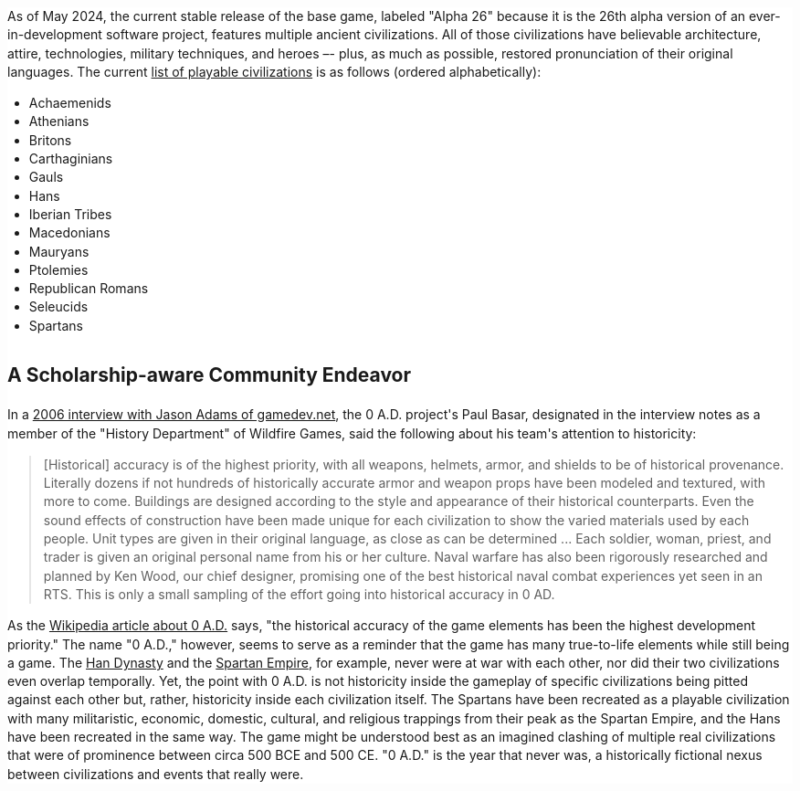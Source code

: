 As of May 2024, the current stable release of the base game, labeled "Alpha 26" because it is the 26th alpha version of an ever-in-development software project, features multiple ancient civilizations. All of those civilizations have believable architecture, attire, technologies, military techniques, and heroes –- plus, as much as possible, restored pronunciation of their original languages. The current [list of playable civilizations](https://play0ad.com/game-info/factions/) is as follows (ordered alphabetically):

* Achaemenids
* Athenians
* Britons
* Carthaginians
* Gauls
* Hans
* Iberian Tribes
* Macedonians
* Mauryans
* Ptolemies
* Republican Romans
* Seleucids
* Spartans

## A Scholarship-aware Community Endeavor

In a [2006 interview with Jason Adams of gamedev.net](https://www.gamedev.net/articles/industry/interviews/a-first-look-at-0-ad-r2321/), the 0 A.D. project's Paul Basar, designated in the interview notes as a member of the "History Department" of Wildfire Games, said the following about his team's attention to historicity:

> [Historical] accuracy is of the highest priority, with all weapons, helmets, armor, and shields to be of historical provenance. Literally dozens if not hundreds of historically accurate armor and weapon props have been modeled and textured, with more to come. Buildings are designed according to the style and appearance of their historical counterparts. Even the sound effects of construction have been made unique for each civilization to show the varied materials used by each people. Unit types are given in their original language, as close as can be determined ... Each soldier, woman, priest, and trader is given an original personal name from his or her culture. Naval warfare has also been rigorously researched and planned by Ken Wood, our chief designer, promising one of the best historical naval combat experiences yet seen in an RTS. This is only a small sampling of the effort going into historical accuracy in 0 AD.

As the [Wikipedia article about 0 A.D.](https://en.wikipedia.org/wiki/0_A.D._(video_game)) says, "the historical accuracy of the game elements has been the highest development priority." The name "0 A.D.," however, seems to serve as a reminder that the game has many true-to-life elements while still being a game. The [Han Dynasty](https://en.wikipedia.org/wiki/Han_dynasty) and the [Spartan Empire](https://en.wikipedia.org/wiki/Classical_Greece#Foundation_of_a_Spartan_empire), for example, never were at war with each other, nor did their two civilizations even overlap temporally. Yet, the point with 0 A.D. is not historicity inside the gameplay of specific civilizations being pitted against each other but, rather, historicity inside each civilization itself. The Spartans have been recreated as a playable civilization with many militaristic, economic, domestic, cultural, and religious trappings from their peak as the Spartan Empire, and the Hans have been recreated in the same way. The game might be understood best as an imagined clashing of multiple real civilizations that were of prominence between circa 500 BCE and 500 CE. "0 A.D." is the year that never was, a historically fictional nexus between civilizations and events that really were.


[^1]: Arnab, Sylvester, Samantha Clarke, and Luca Morini. “Co‑Creativity through Play and Game Design Thinking.” Electronic Journal of E-Learning 17, no. 3 (September 1, 2019). https://doi.org/10.34190/JEL.17.3.002.
[^2]: To achieve the smoothest possible experience in 0 A.D., you should install the game on a machine with the following specifications:
[^3]: The 0 A.D. project is released under three open source licenses:
[^4]: GIMP occupies about 250mb of storage space. It is licensed under the [GPL 3.0](https://www.gnu.org/licenses/gpl-3.0.en.html) or later.
[^5]: There is a superabudance of evidence that persons learn best with multisensory activation. For one summary discussion of the matter, see Scudellari, Megan. “The Science Myths That Will Not Die.” Nature 528, no. 7582 (December 2015): 322–25. https://doi.org/10.1038/528322a.
[^6]: This sub-lesson on importing real-world geographic data into 0 A.D. to create realistic historical scenarios is based on the [Youtube channel Tom 0AD's comprehensive video tutorial on terrain importing](https://youtu.be/yBFdxOE7UFw) and ["Palaxin's Heightmap Guide" in the Wildfire Games Forum](https://wildfiregames.com/forum/topic/20786-palaxins-heightmap-guide/). Additionally, I am indebted to my international colleagues who provided feedback after my November 19, 2023 presentation “How to Incorporate Real-world Data into the Scholarship-Aware and Libre Computer Game 0 A.D. for Ancient History and Language Instruction” in the Digital Humanities in Biblical, Early Jewish, and Christian Studies Unit at the 2023 Annual Meeting of the [Society of Biblical Literature](https://sbl-site.org/) in San Antonio, Texas.
[^7]: As of May 2024, the Wikipedia article about the site of Mont Beuvray is only available in French.